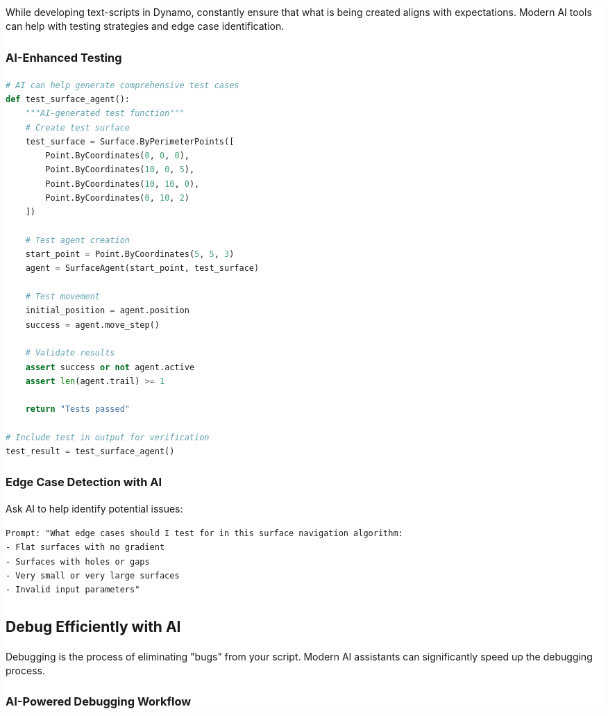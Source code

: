 While developing text-scripts in Dynamo, constantly ensure that what is being created aligns with expectations. Modern AI tools can help with testing strategies and edge case identification.

### AI-Enhanced Testing

```python
# AI can help generate comprehensive test cases
def test_surface_agent():
    """AI-generated test function"""
    # Create test surface
    test_surface = Surface.ByPerimeterPoints([
        Point.ByCoordinates(0, 0, 0),
        Point.ByCoordinates(10, 0, 5),
        Point.ByCoordinates(10, 10, 0),
        Point.ByCoordinates(0, 10, 2)
    ])
    
    # Test agent creation
    start_point = Point.ByCoordinates(5, 5, 3)
    agent = SurfaceAgent(start_point, test_surface)
    
    # Test movement
    initial_position = agent.position
    success = agent.move_step()
    
    # Validate results
    assert success or not agent.active
    assert len(agent.trail) >= 1
    
    return "Tests passed"

# Include test in output for verification
test_result = test_surface_agent()
```

### Edge Case Detection with AI

Ask AI to help identify potential issues:

```
Prompt: "What edge cases should I test for in this surface navigation algorithm:
- Flat surfaces with no gradient
- Surfaces with holes or gaps  
- Very small or very large surfaces
- Invalid input parameters"
```

## Debug Efficiently with AI

Debugging is the process of eliminating "bugs" from your script. Modern AI assistants can significantly speed up the debugging process.

### AI-Powered Debugging Workflow
